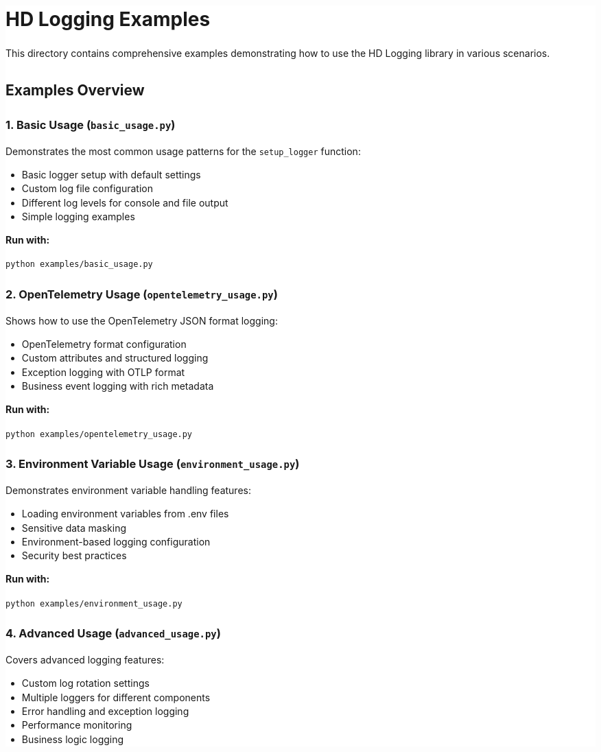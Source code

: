 # HD Logging Examples

This directory contains comprehensive examples demonstrating how to use the HD Logging library in various scenarios.

## Examples Overview

### 1. Basic Usage (`basic_usage.py`)
Demonstrates the most common usage patterns for the `setup_logger` function:
- Basic logger setup with default settings
- Custom log file configuration
- Different log levels for console and file output
- Simple logging examples

**Run with:**
```bash
python examples/basic_usage.py
```

### 2. OpenTelemetry Usage (`opentelemetry_usage.py`)
Shows how to use the OpenTelemetry JSON format logging:
- OpenTelemetry format configuration
- Custom attributes and structured logging
- Exception logging with OTLP format
- Business event logging with rich metadata

**Run with:**
```bash
python examples/opentelemetry_usage.py
```

### 3. Environment Variable Usage (`environment_usage.py`)
Demonstrates environment variable handling features:
- Loading environment variables from .env files
- Sensitive data masking
- Environment-based logging configuration
- Security best practices

**Run with:**
```bash
python examples/environment_usage.py
```

### 4. Advanced Usage (`advanced_usage.py`)
Covers advanced logging features:
- Custom log rotation settings
- Multiple loggers for different components
- Error handling and exception logging
- Performance monitoring
- Business logic logging
